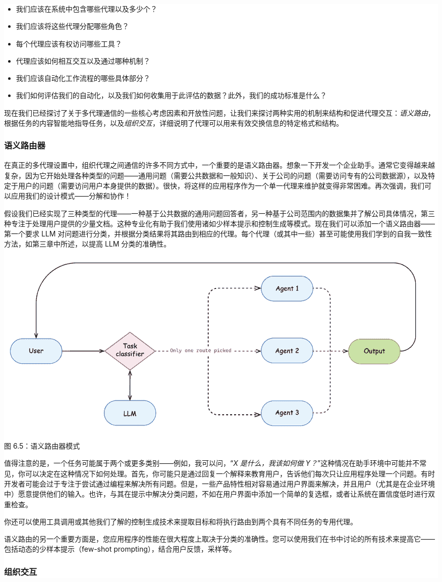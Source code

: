 +   我们应该在系统中包含哪些代理以及多少个？

+   我们应该将这些代理分配哪些角色？

+   每个代理应该有权访问哪些工具？

+   代理应该如何相互交互以及通过哪种机制？

+   我们应该自动化工作流程的哪些具体部分？

+   我们如何评估我们的自动化，以及我们如何收集用于此评估的数据？此外，我们的成功标准是什么？

现在我们已经探讨了关于多代理通信的一些核心考虑因素和开放性问题，让我们来探讨两种实用的机制来结构和促进代理交互：*语义路由*，根据任务的内容智能地指导任务，以及*组织交互*，详细说明了代理可以用来有效交换信息的特定格式和结构。

### 语义路由器

在真正的多代理设置中，组织代理之间通信的许多不同方式中，一个重要的是语义路由器。想象一下开发一个企业助手。通常它变得越来越复杂，因为它开始处理各种类型的问题——通用问题（需要公共数据和一般知识）、关于公司的问题（需要访问专有的公司数据源），以及特定于用户的问题（需要访问用户本身提供的数据）。很快，将这样的应用程序作为一个单一代理来维护就变得非常困难。再次强调，我们可以应用我们的设计模式——分解和协作！

假设我们已经实现了三种类型的代理——一种基于公共数据的通用问题回答者，另一种基于公司范围内的数据集并了解公司具体情况，第三种专注于处理用户提供的少量文档。这种专业化有助于我们使用诸如少样本提示和控制生成等模式。现在我们可以添加一个语义路由器——第一个要求 LLM 对问题进行分类，并根据分类结果将其路由到相应的代理。每个代理（或其中一些）甚至可能使用我们学到的自我一致性方法，如第三章中所述，以提高 LLM 分类的准确性。

![图 6.5：语义路由器模式](img/B32363_06_05.png)

图 6.5：语义路由器模式

值得注意的是，一个任务可能属于两个或更多类别——例如，我可以问，“*X 是什么，我该如何做 Y？*”这种情况在助手环境中可能并不常见，你可以决定在这种情况下如何处理。首先，你可能只是通过回复一个解释来教育用户，告诉他们每次只让应用程序处理一个问题。有时开发者可能会过于专注于尝试通过编程来解决所有问题。但是，一些产品特性相对容易通过用户界面来解决，并且用户（尤其是在企业环境中）愿意提供他们的输入。也许，与其在提示中解决分类问题，不如在用户界面中添加一个简单的复选框，或者让系统在置信度低时进行双重检查。

你还可以使用工具调用或其他我们了解的控制生成技术来提取目标和将执行路由到两个具有不同任务的专用代理。

语义路由的另一个重要方面是，您应用程序的性能在很大程度上取决于分类的准确性。您可以使用我们在书中讨论的所有技术来提高它——包括动态的少样本提示（few-shot prompting），结合用户反馈，采样等。

### 组织交互
